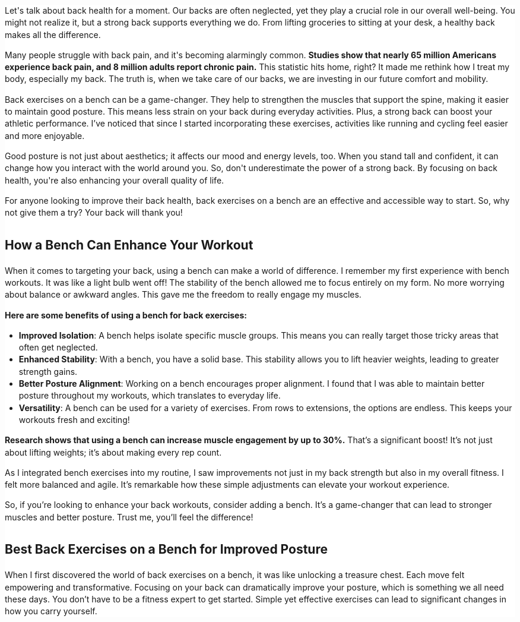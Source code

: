Let's talk about back health for a moment. Our backs are often neglected, yet they play a crucial role in our overall well-being. You might not realize it, but a strong back supports everything we do. From lifting groceries to sitting at your desk, a healthy back makes all the difference. 

Many people struggle with back pain, and it's becoming alarmingly common. **Studies show that nearly 65 million Americans experience back pain, and 8 million adults report chronic pain.** This statistic hits home, right? It made me rethink how I treat my body, especially my back. The truth is, when we take care of our backs, we are investing in our future comfort and mobility.

Back exercises on a bench can be a game-changer. They help to strengthen the muscles that support the spine, making it easier to maintain good posture. This means less strain on your back during everyday activities. Plus, a strong back can boost your athletic performance. I’ve noticed that since I started incorporating these exercises, activities like running and cycling feel easier and more enjoyable.

Good posture is not just about aesthetics; it affects our mood and energy levels, too. When you stand tall and confident, it can change how you interact with the world around you. So, don't underestimate the power of a strong back. By focusing on back health, you're also enhancing your overall quality of life. 

For anyone looking to improve their back health, back exercises on a bench are an effective and accessible way to start. So, why not give them a try? Your back will thank you!
## How a Bench Can Enhance Your Workout

When it comes to targeting your back, using a bench can make a world of difference. I remember my first experience with bench workouts. It was like a light bulb went off! The stability of the bench allowed me to focus entirely on my form. No more worrying about balance or awkward angles. This gave me the freedom to really engage my muscles.

**Here are some benefits of using a bench for back exercises:**
- **Improved Isolation**: A bench helps isolate specific muscle groups. This means you can really target those tricky areas that often get neglected.
- **Enhanced Stability**: With a bench, you have a solid base. This stability allows you to lift heavier weights, leading to greater strength gains.
- **Better Posture Alignment**: Working on a bench encourages proper alignment. I found that I was able to maintain better posture throughout my workouts, which translates to everyday life.
- **Versatility**: A bench can be used for a variety of exercises. From rows to extensions, the options are endless. This keeps your workouts fresh and exciting!

**Research shows that using a bench can increase muscle engagement by up to 30%.** That’s a significant boost! It’s not just about lifting weights; it’s about making every rep count.

As I integrated bench exercises into my routine, I saw improvements not just in my back strength but also in my overall fitness. I felt more balanced and agile. It’s remarkable how these simple adjustments can elevate your workout experience. 

So, if you’re looking to enhance your back workouts, consider adding a bench. It’s a game-changer that can lead to stronger muscles and better posture. Trust me, you’ll feel the difference!
## Best Back Exercises on a Bench for Improved Posture

When I first discovered the world of back exercises on a bench, it was like unlocking a treasure chest. Each move felt empowering and transformative. Focusing on your back can dramatically improve your posture, which is something we all need these days. You don’t have to be a fitness expert to get started. Simple yet effective exercises can lead to significant changes in how you carry yourself. 
